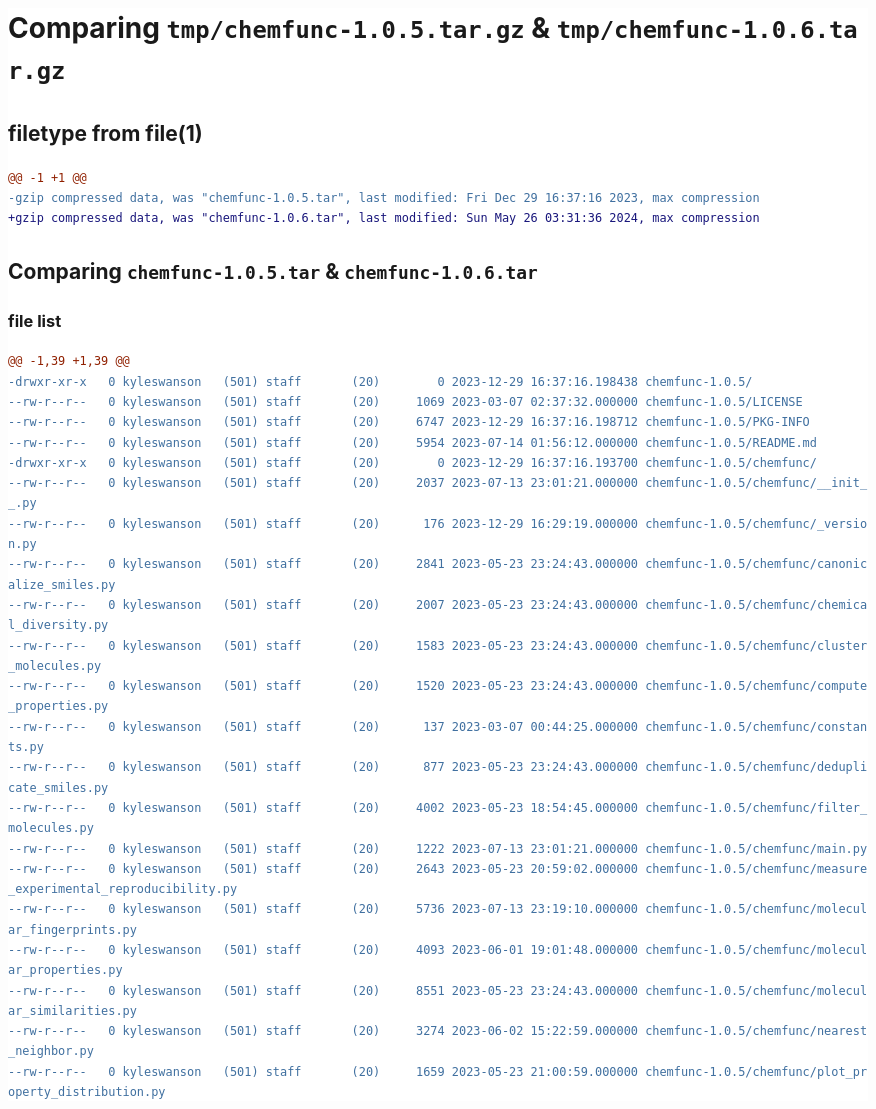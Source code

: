 # Comparing `tmp/chemfunc-1.0.5.tar.gz` & `tmp/chemfunc-1.0.6.tar.gz`

## filetype from file(1)

```diff
@@ -1 +1 @@
-gzip compressed data, was "chemfunc-1.0.5.tar", last modified: Fri Dec 29 16:37:16 2023, max compression
+gzip compressed data, was "chemfunc-1.0.6.tar", last modified: Sun May 26 03:31:36 2024, max compression
```

## Comparing `chemfunc-1.0.5.tar` & `chemfunc-1.0.6.tar`

### file list

```diff
@@ -1,39 +1,39 @@
-drwxr-xr-x   0 kyleswanson   (501) staff       (20)        0 2023-12-29 16:37:16.198438 chemfunc-1.0.5/
--rw-r--r--   0 kyleswanson   (501) staff       (20)     1069 2023-03-07 02:37:32.000000 chemfunc-1.0.5/LICENSE
--rw-r--r--   0 kyleswanson   (501) staff       (20)     6747 2023-12-29 16:37:16.198712 chemfunc-1.0.5/PKG-INFO
--rw-r--r--   0 kyleswanson   (501) staff       (20)     5954 2023-07-14 01:56:12.000000 chemfunc-1.0.5/README.md
-drwxr-xr-x   0 kyleswanson   (501) staff       (20)        0 2023-12-29 16:37:16.193700 chemfunc-1.0.5/chemfunc/
--rw-r--r--   0 kyleswanson   (501) staff       (20)     2037 2023-07-13 23:01:21.000000 chemfunc-1.0.5/chemfunc/__init__.py
--rw-r--r--   0 kyleswanson   (501) staff       (20)      176 2023-12-29 16:29:19.000000 chemfunc-1.0.5/chemfunc/_version.py
--rw-r--r--   0 kyleswanson   (501) staff       (20)     2841 2023-05-23 23:24:43.000000 chemfunc-1.0.5/chemfunc/canonicalize_smiles.py
--rw-r--r--   0 kyleswanson   (501) staff       (20)     2007 2023-05-23 23:24:43.000000 chemfunc-1.0.5/chemfunc/chemical_diversity.py
--rw-r--r--   0 kyleswanson   (501) staff       (20)     1583 2023-05-23 23:24:43.000000 chemfunc-1.0.5/chemfunc/cluster_molecules.py
--rw-r--r--   0 kyleswanson   (501) staff       (20)     1520 2023-05-23 23:24:43.000000 chemfunc-1.0.5/chemfunc/compute_properties.py
--rw-r--r--   0 kyleswanson   (501) staff       (20)      137 2023-03-07 00:44:25.000000 chemfunc-1.0.5/chemfunc/constants.py
--rw-r--r--   0 kyleswanson   (501) staff       (20)      877 2023-05-23 23:24:43.000000 chemfunc-1.0.5/chemfunc/deduplicate_smiles.py
--rw-r--r--   0 kyleswanson   (501) staff       (20)     4002 2023-05-23 18:54:45.000000 chemfunc-1.0.5/chemfunc/filter_molecules.py
--rw-r--r--   0 kyleswanson   (501) staff       (20)     1222 2023-07-13 23:01:21.000000 chemfunc-1.0.5/chemfunc/main.py
--rw-r--r--   0 kyleswanson   (501) staff       (20)     2643 2023-05-23 20:59:02.000000 chemfunc-1.0.5/chemfunc/measure_experimental_reproducibility.py
--rw-r--r--   0 kyleswanson   (501) staff       (20)     5736 2023-07-13 23:19:10.000000 chemfunc-1.0.5/chemfunc/molecular_fingerprints.py
--rw-r--r--   0 kyleswanson   (501) staff       (20)     4093 2023-06-01 19:01:48.000000 chemfunc-1.0.5/chemfunc/molecular_properties.py
--rw-r--r--   0 kyleswanson   (501) staff       (20)     8551 2023-05-23 23:24:43.000000 chemfunc-1.0.5/chemfunc/molecular_similarities.py
--rw-r--r--   0 kyleswanson   (501) staff       (20)     3274 2023-06-02 15:22:59.000000 chemfunc-1.0.5/chemfunc/nearest_neighbor.py
--rw-r--r--   0 kyleswanson   (501) staff       (20)     1659 2023-05-23 21:00:59.000000 chemfunc-1.0.5/chemfunc/plot_property_distribution.py
```